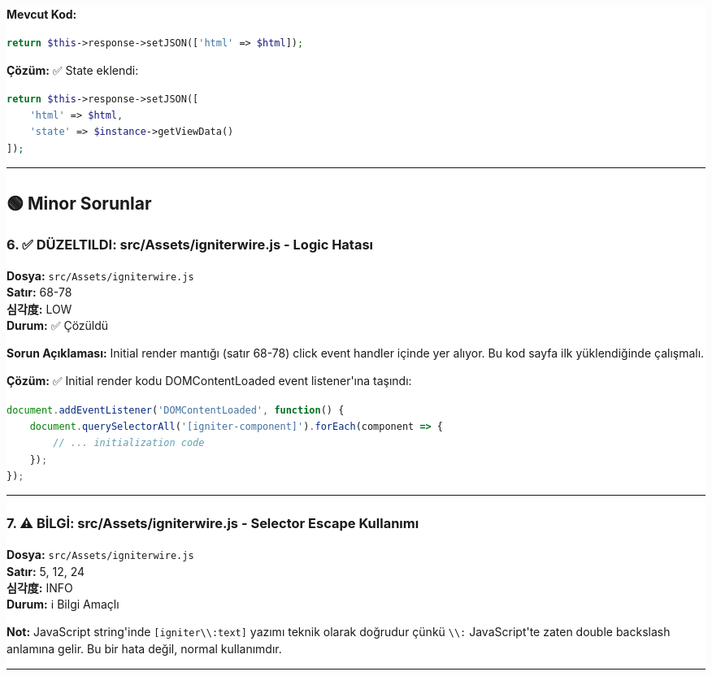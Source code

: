 **Mevcut Kod:**
```php
return $this->response->setJSON(['html' => $html]);
```

**Çözüm:**
✅ State eklendi:
```php
return $this->response->setJSON([
    'html' => $html,
    'state' => $instance->getViewData()
]);
```

---

## 🟢 Minor Sorunlar

### 6. ✅ DÜZELTILDI: src/Assets/igniterwire.js - Logic Hatası
**Dosya:** `src/Assets/igniterwire.js`  
**Satır:** 68-78  
**심각度:** LOW  
**Durum:** ✅ Çözüldü

**Sorun Açıklaması:**
Initial render mantığı (satır 68-78) click event handler içinde yer alıyor. Bu kod sayfa ilk yüklendiğinde çalışmalı.

**Çözüm:**
✅ Initial render kodu DOMContentLoaded event listener'ına taşındı:
```javascript
document.addEventListener('DOMContentLoaded', function() {
    document.querySelectorAll('[igniter-component]').forEach(component => {
        // ... initialization code
    });
});
```

---

### 7. ⚠️ BİLGİ: src/Assets/igniterwire.js - Selector Escape Kullanımı
**Dosya:** `src/Assets/igniterwire.js`  
**Satır:** 5, 12, 24  
**심각度:** INFO  
**Durum:** ℹ️ Bilgi Amaçlı

**Not:**
JavaScript string'inde `[igniter\\:text]` yazımı teknik olarak doğrudur çünkü `\\:` JavaScript'te zaten double backslash anlamına gelir. Bu bir hata değil, normal kullanımdır.

---
